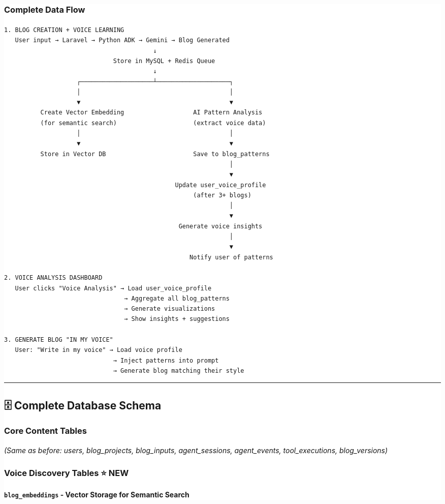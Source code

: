 ### Complete Data Flow

```
1. BLOG CREATION + VOICE LEARNING
   User input → Laravel → Python ADK → Gemini → Blog Generated
                                         ↓
                              Store in MySQL + Redis Queue
                                         ↓
                    ┌────────────────────┴────────────────────┐
                    │                                         │
                    ▼                                         ▼
          Create Vector Embedding                   AI Pattern Analysis
          (for semantic search)                     (extract voice data)
                    │                                         │
                    ▼                                         ▼
          Store in Vector DB                        Save to blog_patterns
                                                              │
                                                              ▼
                                               Update user_voice_profile
                                                    (after 3+ blogs)
                                                              │
                                                              ▼
                                                Generate voice insights
                                                              │
                                                              ▼
                                                   Notify user of patterns

2. VOICE ANALYSIS DASHBOARD
   User clicks "Voice Analysis" → Load user_voice_profile
                                 → Aggregate all blog_patterns
                                 → Generate visualizations
                                 → Show insights + suggestions

3. GENERATE BLOG "IN MY VOICE"
   User: "Write in my voice" → Load voice profile
                              → Inject patterns into prompt
                              → Generate blog matching their style
```

---

## 🗄️ Complete Database Schema

### Core Content Tables

_(Same as before: users, blog_projects, blog_inputs, agent_sessions, agent_events, tool_executions, blog_versions)_

### Voice Discovery Tables ⭐ **NEW**

#### `blog_embeddings` - Vector Storage for Semantic Search
